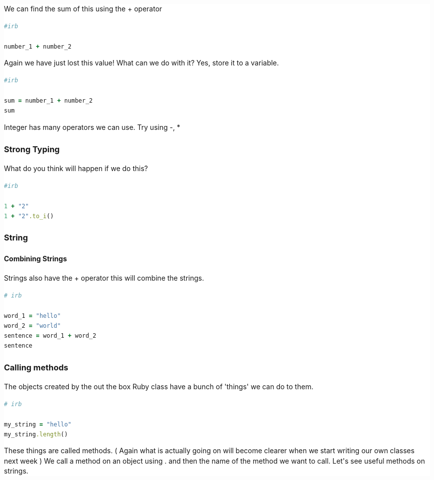 We can find the sum of this using the + operator

```ruby
#irb

number_1 + number_2
```

Again we have just lost this value!  What can we do with it?  Yes, store it to a variable.

```ruby
#irb

sum = number_1 + number_2
sum
```

Integer has many operators we can use.  Try using -, *

### Strong Typing

What do you think will happen if we do this?

```ruby
#irb

1 + "2"
1 + "2".to_i()
```


### String

#### Combining Strings
Strings also have the + operator this will combine the strings.

```ruby
# irb

word_1 = "hello"
word_2 = "world"
sentence = word_1 + word_2
sentence
```

### Calling methods

The objects created by the out the box Ruby class have a bunch of 'things' we can do to them.

```ruby
# irb

my_string = "hello"
my_string.length()
```

These things are called methods. ( Again what is actually going on will become clearer when we start writing our own classes next week ) We call a method on an object using . and then the name of the method we want to call. Let's see useful methods on strings.
